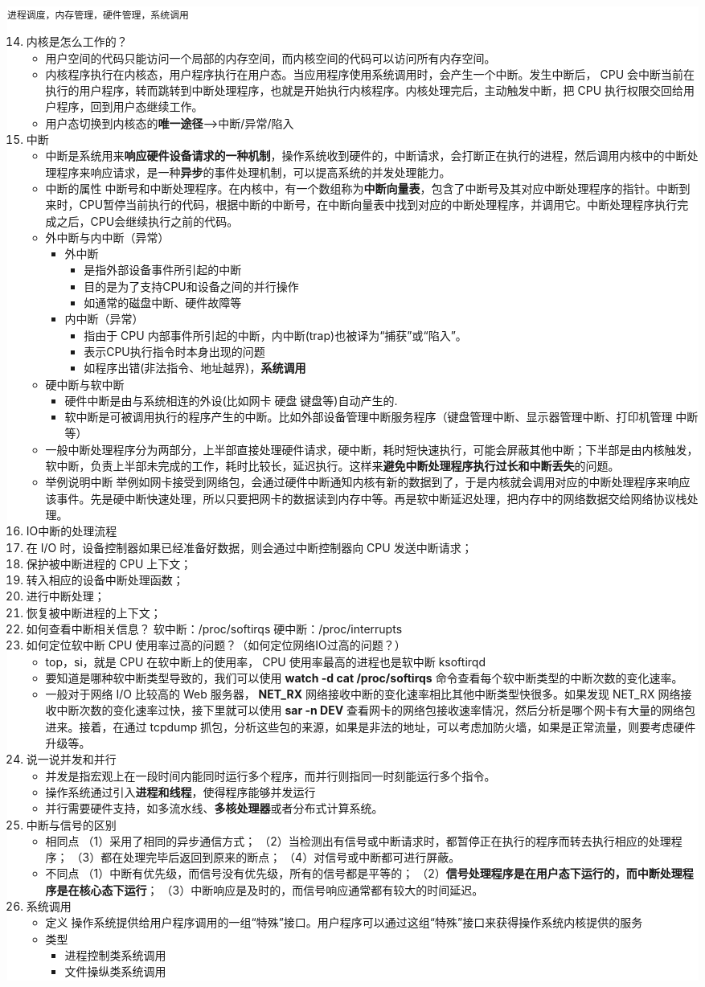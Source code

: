     进程调度，内存管理，硬件管理，系统调用
14. 内核是怎么工作的？
    - ⽤户空间的代码只能访问⼀个局部的内存空间，⽽内核空间的代码可以访问所有内存空间。
    - 内核程序执⾏在内核态，⽤户程序执⾏在⽤户态。当应⽤程序使⽤系统调⽤时，会产⽣⼀个中断。发⽣中断后， CPU 会中断当前在执⾏的⽤户程序，转⽽跳转到中断处理程序，也就是开始执⾏内核程序。内核处理完后，主动触发中断，把 CPU 执⾏权限交回给⽤户程序，回到⽤户态继续⼯作。
    - 用户态切换到内核态的**唯一途径**——>中断/异常/陷入
15. 中断
    - 中断是系统⽤来**响应硬件设备请求的⼀种机制**，操作系统收到硬件的，中断请求，会打断正在执⾏的进程，然后调⽤内核中的中断处理程序来响应请求，是⼀种**异步**的事件处理机制，可以提⾼系统的并发处理能⼒。
    - 中断的属性
        中断号和中断处理程序。在内核中，有一个数组称为**中断向量表**，包含了中断号及其对应中断处理程序的指针。中断到来时，CPU暂停当前执行的代码，根据中断的中断号，在中断向量表中找到对应的中断处理程序，并调用它。中断处理程序执行完成之后，CPU会继续执行之前的代码。
    - 外中断与内中断（异常）
      - 外中断
        - 是指外部设备事件所引起的中断
        - 目的是为了支持CPU和设备之间的并行操作
        - 如通常的磁盘中断、硬件故障等
      - 内中断（异常）
        - 指由于 CPU 内部事件所引起的中断，内中断(trap)也被译为“捕获”或“陷入”。
        - 表示CPU执行指令时本身出现的问题
        - 如程序出错(非法指令、地址越界)，**系统调用**
    - 硬中断与软中断
      - 硬件中断是由与系统相连的外设(比如网卡 硬盘 键盘等)自动产生的. 
      - 软中断是可被调用执行的程序产生的中断。比如外部设备管理中断服务程序（键盘管理中断、显示器管理中断、打印机管理 中断等）
    - 一般中断处理程序分为两部分，上半部直接处理硬件请求，硬中断，耗时短快速执⾏，可能会屏蔽其他中断；下半部是由内核触发，软中断，负责上半部未完成的⼯作，耗时⽐较⻓，延迟执⾏。这样来**避免中断处理程序执⾏过⻓和中断丢失**的问题。
    - 举例说明中断
        举例如网卡接受到网络包，会通过硬件中断通知内核有新的数据到了，于是内核就会调⽤对应的中断处理程序来响应该事件。先是硬中断快速处理，所以只要把⽹卡的数据读到内存中等。再是软中断延迟处理，把内存中的网络数据交给网络协议栈处理。
16. IO中断的处理流程
   1.  在 I/O 时，设备控制器如果已经准备好数据，则会通过中断控制器向 CPU 发送中断请求；
   2.  保护被中断进程的 CPU 上下⽂；
   3.  转⼊相应的设备中断处理函数；
   4.  进⾏中断处理；
   5.  恢复被中断进程的上下⽂；
17. 如何查看中断相关信息？
    软中断：/proc/softirqs
    硬中断：/proc/interrupts 
18. 如何定位软中断 CPU 使⽤率过⾼的问题？（如何定位网络IO过高的问题？）
    - top，si，就是 CPU 在软中断上的使⽤率， CPU 使⽤率最⾼的进程也是软中断 ksoftirqd
    - 要知道是哪种软中断类型导致的，我们可以使⽤ **watch -d cat /proc/softirqs** 命令查看每个软中断类型的中断次数的变化速率。
    - ⼀般对于⽹络 I/O ⽐较⾼的 Web 服务器， **NET_RX** ⽹络接收中断的变化速率相⽐其他中断类型快很多。如果发现 NET_RX ⽹络接收中断次数的变化速率过快，接下⾥就可以使⽤ **sar -n DEV** 查看⽹卡的⽹络包接收速率情况，然后分析是哪个⽹卡有⼤量的⽹络包进来。接着，在通过 tcpdump 抓包，分析这些包的来源，如果是⾮法的地址，可以考虑加防⽕墙，如果是正常流量，则要考虑硬件升级等。
19. 说一说并发和并行
    - 并发是指宏观上在一段时间内能同时运行多个程序，而并行则指同一时刻能运行多个指令。
    - 操作系统通过引入**进程和线程**，使得程序能够并发运行
    - 并行需要硬件支持，如多流水线、**多核处理器**或者分布式计算系统。
20. 中断与信号的区别
    - 相同点
    （1）采用了相同的异步通信方式；
    （2）当检测出有信号或中断请求时，都暂停正在执行的程序而转去执行相应的处理程序；
    （3）都在处理完毕后返回到原来的断点；
    （4）对信号或中断都可进行屏蔽。
    - 不同点
    （1）中断有优先级，而信号没有优先级，所有的信号都是平等的；
    （2）**信号处理程序是在用户态下运行的，而中断处理程序是在核心态下运行**；
    （3）中断响应是及时的，而信号响应通常都有较大的时间延迟。
21. 系统调用
    - 定义 
        操作系统提供给用户程序调用的一组“特殊”接口。用户程序可以通过这组“特殊”接口来获得操作系统内核提供的服务
    - 类型
      - 进程控制类系统调用
      - 文件操纵类系统调用